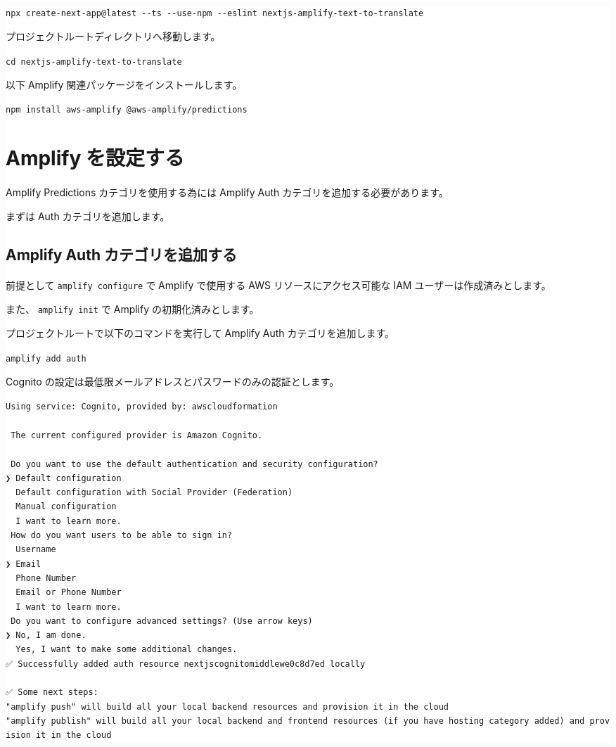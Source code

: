 ```
npx create-next-app@latest --ts --use-npm --eslint nextjs-amplify-text-to-translate
```

プロジェクトルートディレクトリへ移動します。

```
cd nextjs-amplify-text-to-translate
```

以下 Amplify 関連パッケージをインストールします。

```
npm install aws-amplify @aws-amplify/predictions
```

# Amplify を設定する

Amplify Predictions カテゴリを使用する為には Amplify Auth カテゴリを追加する必要があります。

まずは Auth カテゴリを追加します。

## Amplify Auth カテゴリを追加する

前提として `amplify configure` で Amplify で使用する AWS リソースにアクセス可能な IAM ユーザーは作成済みとします。

また、 `amplify init` で Amplify の初期化済みとします。

プロジェクトルートで以下のコマンドを実行して Amplify Auth カテゴリを追加します。

```
amplify add auth
```

Cognito の設定は最低限メールアドレスとパスワードのみの認証とします。

```
Using service: Cognito, provided by: awscloudformation

 The current configured provider is Amazon Cognito.

 Do you want to use the default authentication and security configuration?
❯ Default configuration
  Default configuration with Social Provider (Federation)
  Manual configuration
  I want to learn more.
 How do you want users to be able to sign in?
  Username
❯ Email
  Phone Number
  Email or Phone Number
  I want to learn more.
 Do you want to configure advanced settings? (Use arrow keys)
❯ No, I am done.
  Yes, I want to make some additional changes.
✅ Successfully added auth resource nextjscognitomiddlewe0c8d7ed locally

✅ Some next steps:
"amplify push" will build all your local backend resources and provision it in the cloud
"amplify publish" will build all your local backend and frontend resources (if you have hosting category added) and provision it in the cloud
```

